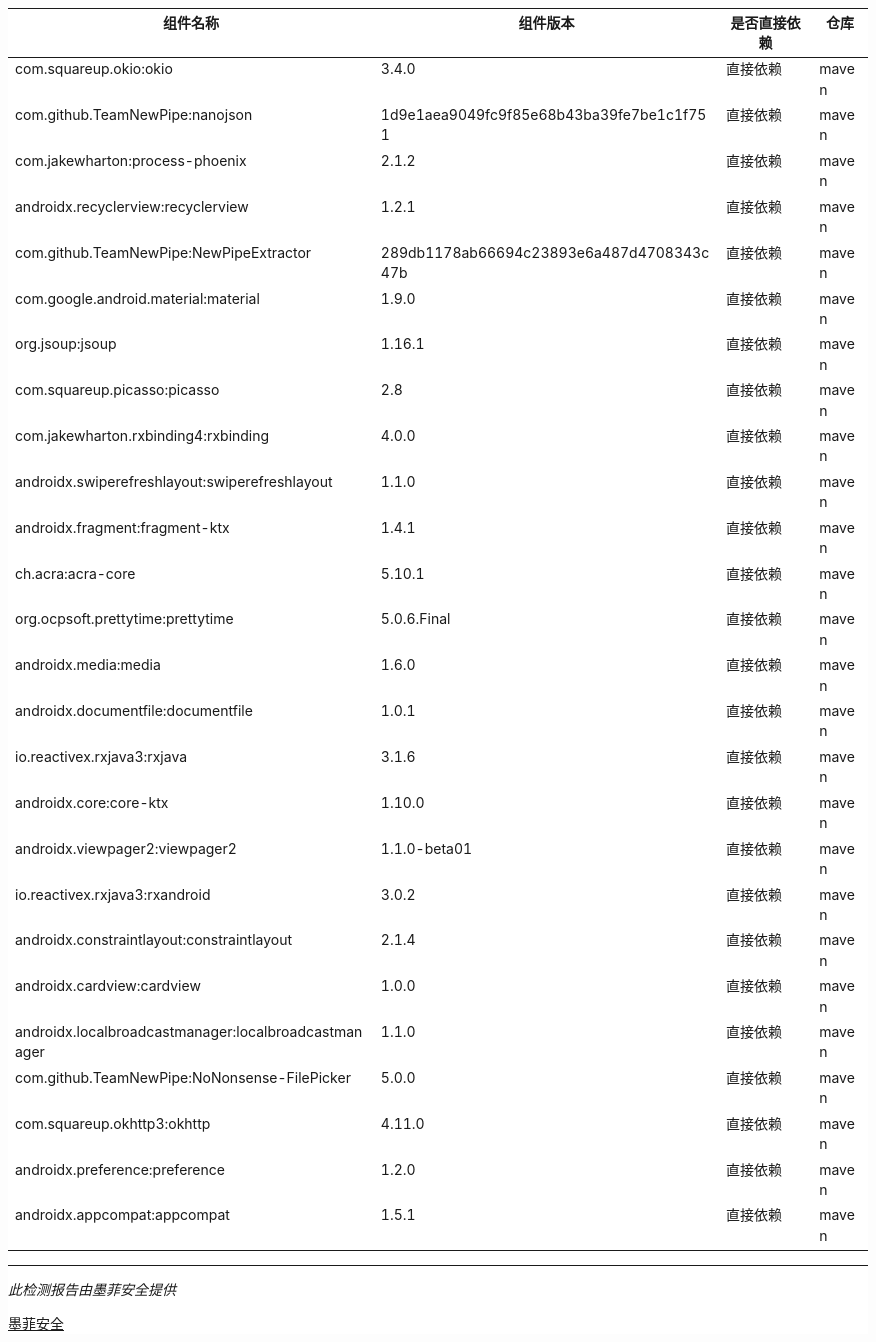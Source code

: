 | 组件名称 | 组件版本 | 是否直接依赖 | 仓库 |
| -------- | -------- | ------------ | ---- |
|com.squareup.okio:okio|3.4.0|直接依赖|maven|
|com.github.TeamNewPipe:nanojson|1d9e1aea9049fc9f85e68b43ba39fe7be1c1f751|直接依赖|maven|
|com.jakewharton:process-phoenix|2.1.2|直接依赖|maven|
|androidx.recyclerview:recyclerview|1.2.1|直接依赖|maven|
|com.github.TeamNewPipe:NewPipeExtractor|289db1178ab66694c23893e6a487d4708343c47b|直接依赖|maven|
|com.google.android.material:material|1.9.0|直接依赖|maven|
|org.jsoup:jsoup|1.16.1|直接依赖|maven|
|com.squareup.picasso:picasso|2.8|直接依赖|maven|
|com.jakewharton.rxbinding4:rxbinding|4.0.0|直接依赖|maven|
|androidx.swiperefreshlayout:swiperefreshlayout|1.1.0|直接依赖|maven|
|androidx.fragment:fragment-ktx|1.4.1|直接依赖|maven|
|ch.acra:acra-core|5.10.1|直接依赖|maven|
|org.ocpsoft.prettytime:prettytime|5.0.6.Final|直接依赖|maven|
|androidx.media:media|1.6.0|直接依赖|maven|
|androidx.documentfile:documentfile|1.0.1|直接依赖|maven|
|io.reactivex.rxjava3:rxjava|3.1.6|直接依赖|maven|
|androidx.core:core-ktx|1.10.0|直接依赖|maven|
|androidx.viewpager2:viewpager2|1.1.0-beta01|直接依赖|maven|
|io.reactivex.rxjava3:rxandroid|3.0.2|直接依赖|maven|
|androidx.constraintlayout:constraintlayout|2.1.4|直接依赖|maven|
|androidx.cardview:cardview|1.0.0|直接依赖|maven|
|androidx.localbroadcastmanager:localbroadcastmanager|1.1.0|直接依赖|maven|
|com.github.TeamNewPipe:NoNonsense-FilePicker|5.0.0|直接依赖|maven|
|com.squareup.okhttp3:okhttp|4.11.0|直接依赖|maven|
|androidx.preference:preference|1.2.0|直接依赖|maven|
|androidx.appcompat:appcompat|1.5.1|直接依赖|maven|


------

*此检测报告由墨菲安全提供*

[墨菲安全](www.murphysec.com)
